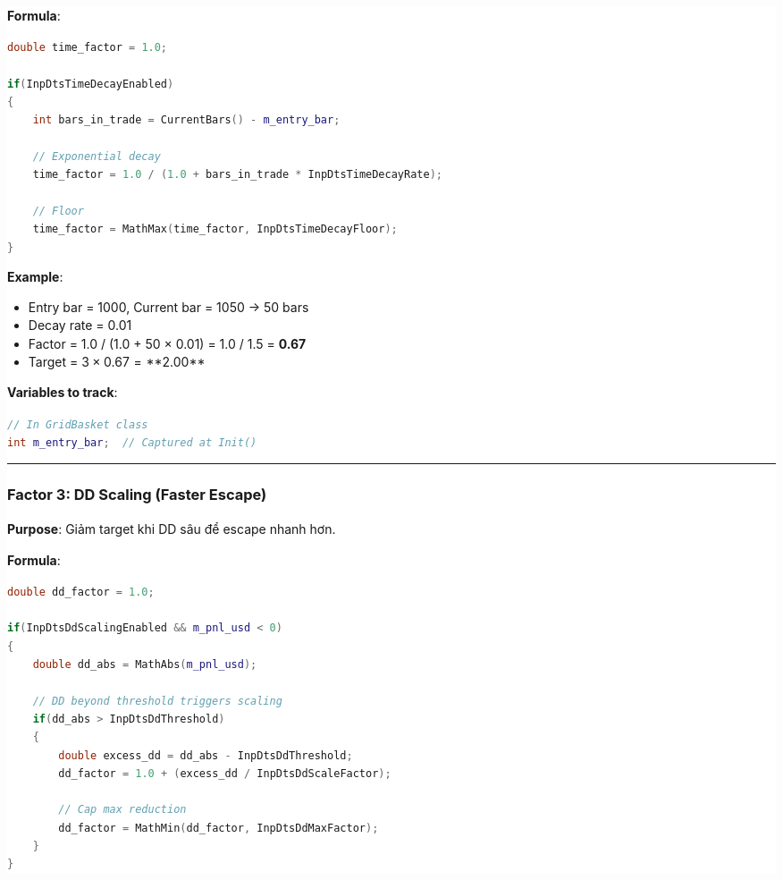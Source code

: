**Formula**:
```cpp
double time_factor = 1.0;

if(InpDtsTimeDecayEnabled)
{
    int bars_in_trade = CurrentBars() - m_entry_bar;

    // Exponential decay
    time_factor = 1.0 / (1.0 + bars_in_trade * InpDtsTimeDecayRate);

    // Floor
    time_factor = MathMax(time_factor, InpDtsTimeDecayFloor);
}
```

**Example**:
- Entry bar = 1000, Current bar = 1050 → 50 bars
- Decay rate = 0.01
- Factor = 1.0 / (1.0 + 50 × 0.01) = 1.0 / 1.5 = **0.67**
- Target = $3 × 0.67 = **$2.00**

**Variables to track**:
```cpp
// In GridBasket class
int m_entry_bar;  // Captured at Init()
```

---

### Factor 3: DD Scaling (Faster Escape)

**Purpose**: Giảm target khi DD sâu để escape nhanh hơn.

**Formula**:
```cpp
double dd_factor = 1.0;

if(InpDtsDdScalingEnabled && m_pnl_usd < 0)
{
    double dd_abs = MathAbs(m_pnl_usd);

    // DD beyond threshold triggers scaling
    if(dd_abs > InpDtsDdThreshold)
    {
        double excess_dd = dd_abs - InpDtsDdThreshold;
        dd_factor = 1.0 + (excess_dd / InpDtsDdScaleFactor);

        // Cap max reduction
        dd_factor = MathMin(dd_factor, InpDtsDdMaxFactor);
    }
}
```
